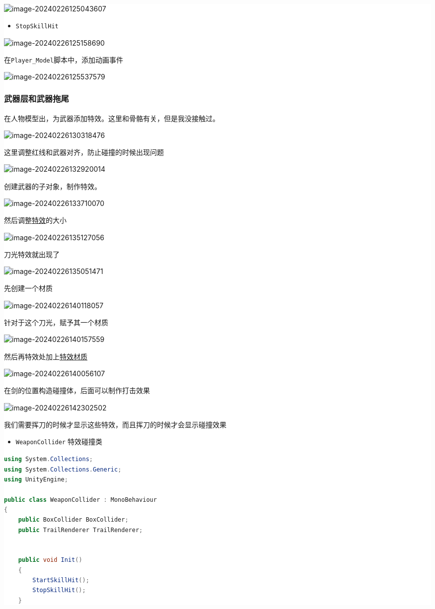 ![image-20240226125043607](./image-20240226125043607-1733659438313-13.png)

- `StopSkillHit`

![image-20240226125158690](./image-20240226125158690-1733659438313-14.png)

在`Player_Model`脚本中，添加动画事件

![image-20240226125537579](./image-20240226125537579-1733659438313-30.png)

### 武器层和武器拖尾

在人物模型出，为武器添加特效。这里和骨骼有关，但是我没接触过。

![image-20240226130318476](./image-20240226130318476-1733659438313-15.png)

这里调整红线和武器对齐，防止碰撞的时候出现问题

![image-20240226132920014](./image-20240226132920014-1733659438313-16.png)

创建武器的子对象，制作特效。

![image-20240226133710070](./image-20240226133710070-1733659438313-17.png)

然后调整[特效](https://blog.csdn.net/NCZ9_/article/details/84189155)的大小

![image-20240226135127056](./image-20240226135127056-1733659438313-18.png)

刀光特效就出现了

![image-20240226135051471](./image-20240226135051471-1733659438313-19.png)

先创建一个材质

![image-20240226140118057](./image-20240226140118057-1733659438313-20.png)

针对于这个刀光，赋予其一个材质

![image-20240226140157559](./image-20240226140157559-1733659438313-21.png)

然后再特效处加上[特效材质](https://www.cnblogs.com/qitanzhideyu/p/14370300.html)

![image-20240226140056107](./image-20240226140056107-1733659438313-23.png)

在剑的位置构造碰撞体，后面可以制作打击效果

![image-20240226142302502](./image-20240226142302502-1733659438313-25.png)

我们需要挥刀的时候才显示这些特效，而且挥刀的时候才会显示碰撞效果

- `WeaponCollider` 特效碰撞类

```c#
using System.Collections;
using System.Collections.Generic;
using UnityEngine;

public class WeaponCollider : MonoBehaviour
{
    public BoxCollider BoxCollider;
    public TrailRenderer TrailRenderer;


    public void Init()
    {
        StartSkillHit();
        StopSkillHit();
    }
```